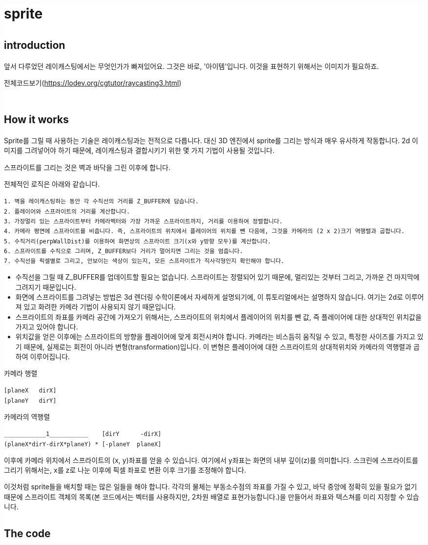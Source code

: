 # sprite

## introduction

앞서 다루었던 레이캐스팅에서는 무엇인가가 빠져있어요. 그것은 바로, '아이템'입니다. 이것을 표현하기 위해서는 이미지가 필요하죠.

전체코드보기(https://lodev.org/cgtutor/raycasting3.html)
<br>
<br>

## How it works

Sprite를 그릴 때 사용하는 기술은 레이캐스팅과는 전적으로 다릅니다. 대신 3D 엔진에서 sprite를 그리는 방식과 매우 유사하게 작동합니다. 2d 이미지를 그려넣어야 하기 때문에, 레이캐스팅과 결합시키기 위한 몇 가지 기법이 사용될 것입니다.

스프라이트를 그리는 것은 벽과 바닥을 그린 이후에 합니다.


전체적인 로직은 아래와 같습니다.
```
1. 벽을 레이캐스팅하는 동안 각 수직선의 거리를 Z_BUFFER에 담습니다.
2. 플레이어와 스프라이트의 거리를 계산합니다.
3. 가장멀리 있는 스프라이트부터 카메라벡터와 가장 가까운 스프라이트까지, 거리를 이용하여 정렬합니다.
4. 카메라 평면에 스프라이트를 비춥니다. 즉, 스프라이트의 위치에서 플레이어의 위치를 뺀 다음에, 그것을 카메라의 (2 x 2)크기 역행렬과 곱합니다.
5. 수직거리(perpWallDist)를 이용하여 화면상의 스프라이트 크기(x와 y방향 모두)를 계산합니다.
6. 스프라이트를 수직으로 그리며, Z_BUFFER보다 거리가 멀어지면 그리는 것을 멈춥니다.
7. 수직선을 픽셀별로 그리고, 안보이는 색상이 있는지, 모든 스프라이트가 직사각형인지 확인해야 합니다.
```
* 수직선을 그릴 때 Z_BUFFER를 업데이트할 필요는 없습니다. 스프라이트는 정렬되어 있기 때문에, 멀리있는 것부터 그리고, 가까운 건 마지막에 그려지기 때문입니다.
* 화면에 스프라이트를 그려넣는 방법은 3d 렌더링 수학이론에서 자세하게 설명되기에, 이 튜토리얼에서는 설명하지 않습니다. 여기는 2d로 이루어져 있고 화려한 카메라 기법이 사용되지 않기 때문입니다. 
* 스프라이트의 좌표를 카메라 공간에 가져오기 위해서는, 스프라이트의 위치에서 플레이어의 위치를 뺀 값, 즉 플레이어에 대한 상대적인 위치값을 가지고 있어야 합니다. 
* 위치값을 얻은 이후에는 스프라이트의 방향을 플레이어에 맞게 회전시켜야 합니다. 카메라는 비스듬히 움직일 수 있고, 특정한 사이즈를 가지고 있기 때문에, 실제로는 회전이 아니라 변형(transformation)입니다. 이 변형은 플레이어에 대한 스프라이트의 상대적위치와 카메라의 역행렬과 곱하여 이루어집니다. 

카메라 행렬
```
[planeX   dirX]
[planeY   dirY]
```
카메라의 역행렬
```
____________1___________    [dirY      -dirX]
(planeX*dirY-dirX*planeY) * [-planeY  planeX]
```
이후에 카메라 위치에서 스프라이트의 (x, y)좌표를 얻을 수 있습니다. 여기에서 y좌표는 화면의 내부 깊이(z)를 의미합니다. 스크린에 스프라이트를 그리기 위해서는, x를 z로 나눈 이후에 픽셀 좌표로 변환 이후 크기를 조정해야 합니다.

이것처럼 sprite들을 배치할 때는 많은 일들을 해야 합니다. 각각의 물체는 부동소수점의 좌표를 가질 수 있고, 바닥 중앙에 정확히 있을 필요가 없기 때문에 스프라이트 객체의 목록(본 코드에서는 벡터를 사용하지만, 2차원 배열로 표현가능합니다.)을 만들어서 좌표와 텍스쳐를 미리 지정할 수 있습니다.

## The code
